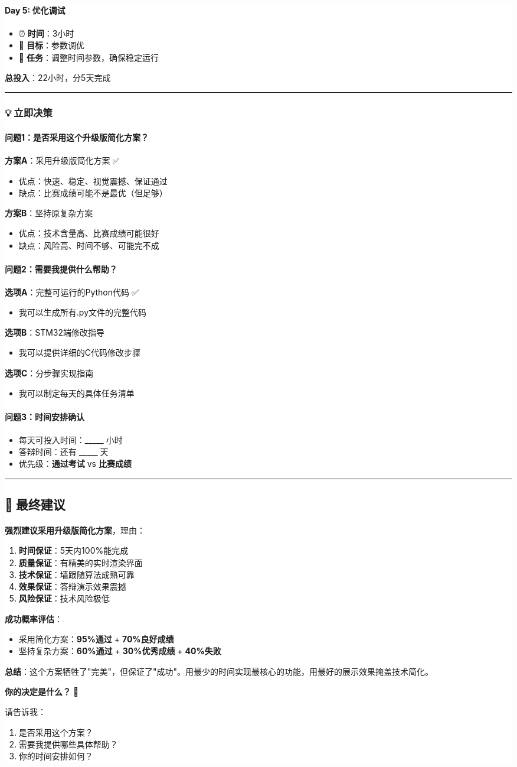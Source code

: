 #### Day 5: 优化调试
- ⏰ **时间**：3小时
- 🎯 **目标**：参数调优
- 📝 **任务**：调整时间参数，确保稳定运行

**总投入**：22小时，分5天完成

---

### 💡 立即决策

#### 问题1：是否采用这个升级版简化方案？

**方案A**：采用升级版简化方案 ✅
- 优点：快速、稳定、视觉震撼、保证通过
- 缺点：比赛成绩可能不是最优（但足够）

**方案B**：坚持原复杂方案  
- 优点：技术含量高、比赛成绩可能很好
- 缺点：风险高、时间不够、可能完不成

#### 问题2：需要我提供什么帮助？

**选项A**：完整可运行的Python代码 ✅
- 我可以生成所有.py文件的完整代码

**选项B**：STM32端修改指导
- 我可以提供详细的C代码修改步骤

**选项C**：分步骤实现指南
- 我可以制定每天的具体任务清单

#### 问题3：时间安排确认

- 每天可投入时间：_____ 小时
- 答辩时间：还有 _____ 天
- 优先级：**通过考试** vs **比赛成绩**

---

## 🎯 最终建议

**强烈建议采用升级版简化方案**，理由：

1. **时间保证**：5天内100%能完成
2. **质量保证**：有精美的实时渲染界面
3. **技术保证**：墙跟随算法成熟可靠  
4. **效果保证**：答辩演示效果震撼
5. **风险保证**：技术风险极低

**成功概率评估**：
- 采用简化方案：**95%通过** + **70%良好成绩**
- 坚持复杂方案：**60%通过** + **30%优秀成绩** + **40%失败**

**总结**：这个方案牺牲了"完美"，但保证了"成功"。用最少的时间实现最核心的功能，用最好的展示效果掩盖技术简化。

**你的决定是什么？** 🤔

请告诉我：
1. 是否采用这个方案？
2. 需要我提供哪些具体帮助？
3. 你的时间安排如何？

